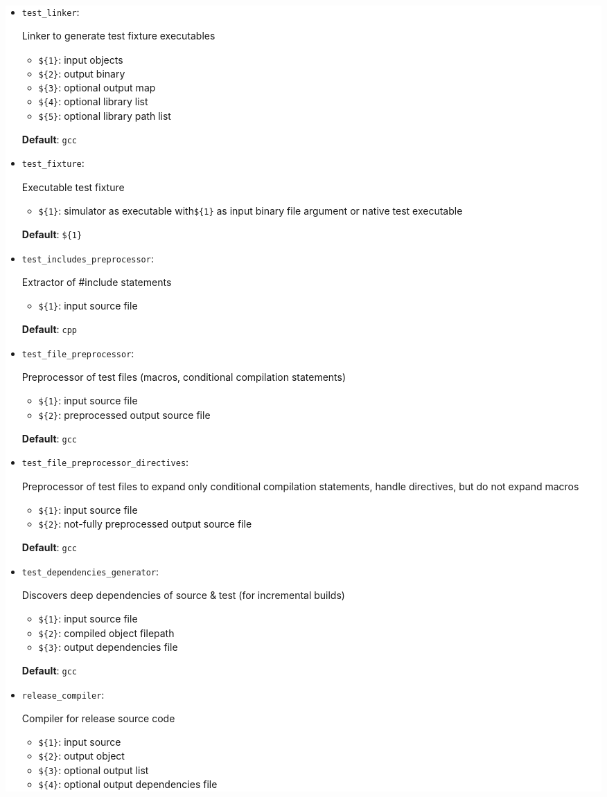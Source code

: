 * `test_linker`:

  Linker to generate test fixture executables

   - `${1}`: input objects
   - `${2}`: output binary
   - `${3}`: optional output map
   - `${4}`: optional library list
   - `${5}`: optional library path list

  **Default**: `gcc`

* `test_fixture`:

  Executable test fixture

   - `${1}`: simulator as executable with`${1}` as input binary file argument or native test executable

  **Default**: `${1}`

* `test_includes_preprocessor`:

  Extractor of #include statements

   - `${1}`: input source file

  **Default**: `cpp`

* `test_file_preprocessor`:

  Preprocessor of test files (macros, conditional compilation statements)
   - `${1}`: input source file
   - `${2}`: preprocessed output source file

  **Default**: `gcc`

* `test_file_preprocessor_directives`:

  Preprocessor of test files to expand only conditional compilation statements,
  handle directives, but do not expand macros

   - `${1}`: input source file
   - `${2}`: not-fully preprocessed output source file

  **Default**: `gcc`

* `test_dependencies_generator`:

  Discovers deep dependencies of source & test (for incremental builds)

   - `${1}`: input source file
   - `${2}`: compiled object filepath
   - `${3}`: output dependencies file

  **Default**: `gcc`

* `release_compiler`:

  Compiler for release source code

   - `${1}`: input source
   - `${2}`: output object
   - `${3}`: optional output list
   - `${4}`: optional output dependencies file
